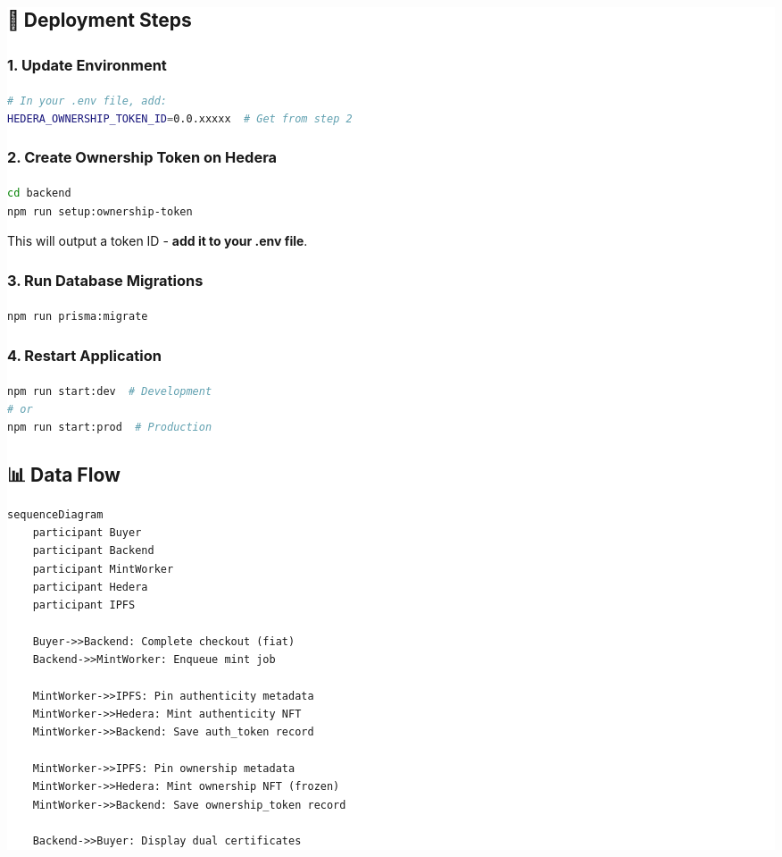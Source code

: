 ## 🚀 Deployment Steps

### 1. Update Environment
```bash
# In your .env file, add:
HEDERA_OWNERSHIP_TOKEN_ID=0.0.xxxxx  # Get from step 2
```

### 2. Create Ownership Token on Hedera
```bash
cd backend
npm run setup:ownership-token
```
This will output a token ID - **add it to your .env file**.

### 3. Run Database Migrations
```bash
npm run prisma:migrate
```

### 4. Restart Application
```bash
npm run start:dev  # Development
# or
npm run start:prod  # Production
```

## 📊 Data Flow

```mermaid
sequenceDiagram
    participant Buyer
    participant Backend
    participant MintWorker
    participant Hedera
    participant IPFS

    Buyer->>Backend: Complete checkout (fiat)
    Backend->>MintWorker: Enqueue mint job
    
    MintWorker->>IPFS: Pin authenticity metadata
    MintWorker->>Hedera: Mint authenticity NFT
    MintWorker->>Backend: Save auth_token record
    
    MintWorker->>IPFS: Pin ownership metadata
    MintWorker->>Hedera: Mint ownership NFT (frozen)
    MintWorker->>Backend: Save ownership_token record
    
    Backend->>Buyer: Display dual certificates
```
